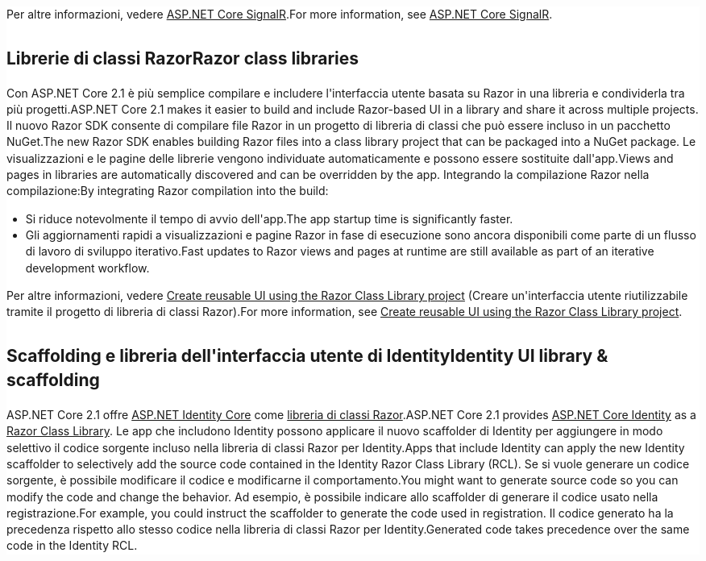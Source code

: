 <span data-ttu-id="f4fc5-114">Per altre informazioni, vedere [ASP.NET Core SignalR](xref:signalr/index).</span><span class="sxs-lookup"><span data-stu-id="f4fc5-114">For more information, see [ASP.NET Core SignalR](xref:signalr/index).</span></span>

## <a name="razor-class-libraries"></a><span data-ttu-id="f4fc5-115">Librerie di classi Razor</span><span class="sxs-lookup"><span data-stu-id="f4fc5-115">Razor class libraries</span></span>

<span data-ttu-id="f4fc5-116">Con ASP.NET Core 2.1 è più semplice compilare e includere l'interfaccia utente basata su Razor in una libreria e condividerla tra più progetti.</span><span class="sxs-lookup"><span data-stu-id="f4fc5-116">ASP.NET Core 2.1 makes it easier to build and include Razor-based UI in a library and share it across multiple projects.</span></span> <span data-ttu-id="f4fc5-117">Il nuovo Razor SDK consente di compilare file Razor in un progetto di libreria di classi che può essere incluso in un pacchetto NuGet.</span><span class="sxs-lookup"><span data-stu-id="f4fc5-117">The new Razor SDK enables building Razor files into a class library project that can be packaged into a NuGet package.</span></span> <span data-ttu-id="f4fc5-118">Le visualizzazioni e le pagine delle librerie vengono individuate automaticamente e possono essere sostituite dall'app.</span><span class="sxs-lookup"><span data-stu-id="f4fc5-118">Views and pages in libraries are automatically discovered and can be overridden by the app.</span></span> <span data-ttu-id="f4fc5-119">Integrando la compilazione Razor nella compilazione:</span><span class="sxs-lookup"><span data-stu-id="f4fc5-119">By integrating Razor compilation into the build:</span></span>

* <span data-ttu-id="f4fc5-120">Si riduce notevolmente il tempo di avvio dell'app.</span><span class="sxs-lookup"><span data-stu-id="f4fc5-120">The app startup time is significantly faster.</span></span>
* <span data-ttu-id="f4fc5-121">Gli aggiornamenti rapidi a visualizzazioni e pagine Razor in fase di esecuzione sono ancora disponibili come parte di un flusso di lavoro di sviluppo iterativo.</span><span class="sxs-lookup"><span data-stu-id="f4fc5-121">Fast updates to Razor views and pages at runtime are still available as part of an iterative development workflow.</span></span>

<span data-ttu-id="f4fc5-122">Per altre informazioni, vedere [Create reusable UI using the Razor Class Library project](xref:razor-pages/ui-class) (Creare un'interfaccia utente riutilizzabile tramite il progetto di libreria di classi Razor).</span><span class="sxs-lookup"><span data-stu-id="f4fc5-122">For more information, see [Create reusable UI using the Razor Class Library project](xref:razor-pages/ui-class).</span></span>

## <a name="identity-ui-library--scaffolding"></a><span data-ttu-id="f4fc5-123">Scaffolding e libreria dell'interfaccia utente di Identity</span><span class="sxs-lookup"><span data-stu-id="f4fc5-123">Identity UI library & scaffolding</span></span>

<span data-ttu-id="f4fc5-124">ASP.NET Core 2.1 offre [ASP.NET Identity Core](xref:security/authentication/identity) come [libreria di classi Razor](xref:razor-pages/ui-class).</span><span class="sxs-lookup"><span data-stu-id="f4fc5-124">ASP.NET Core 2.1 provides [ASP.NET Core Identity](xref:security/authentication/identity) as a [Razor Class Library](xref:razor-pages/ui-class).</span></span> <span data-ttu-id="f4fc5-125">Le app che includono Identity possono applicare il nuovo scaffolder di Identity per aggiungere in modo selettivo il codice sorgente incluso nella libreria di classi Razor per Identity.</span><span class="sxs-lookup"><span data-stu-id="f4fc5-125">Apps that include Identity can apply the new Identity scaffolder to selectively add the source code contained in the Identity Razor Class Library (RCL).</span></span> <span data-ttu-id="f4fc5-126">Se si vuole generare un codice sorgente, è possibile modificare il codice e modificarne il comportamento.</span><span class="sxs-lookup"><span data-stu-id="f4fc5-126">You might want to generate source code so you can modify the code and change the behavior.</span></span> <span data-ttu-id="f4fc5-127">Ad esempio, è possibile indicare allo scaffolder di generare il codice usato nella registrazione.</span><span class="sxs-lookup"><span data-stu-id="f4fc5-127">For example, you could instruct the scaffolder to generate the code used in registration.</span></span> <span data-ttu-id="f4fc5-128">Il codice generato ha la precedenza rispetto allo stesso codice nella libreria di classi Razor per Identity.</span><span class="sxs-lookup"><span data-stu-id="f4fc5-128">Generated code takes precedence over the same code in the Identity RCL.</span></span>
